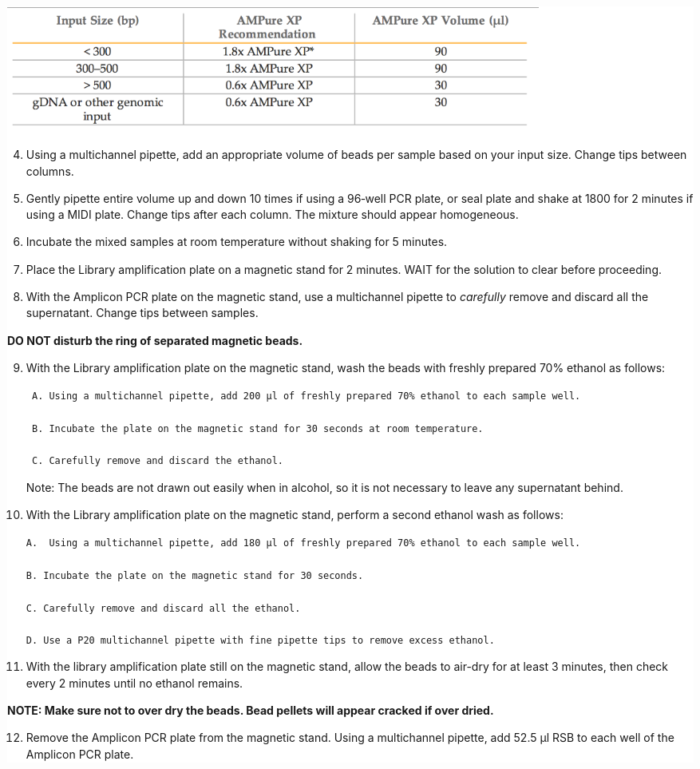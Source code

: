 ![](2022-05-02-01-03-33.png)



4. Using a multichannel pipette, add an appropriate volume of beads per sample based on your input size. Change tips between columns.

5. Gently pipette entire volume up and down 10 times if using a 96‐well PCR plate, or seal plate and shake at 1800 for 2 minutes if using a MIDI plate. Change tips after each column. The mixture should appear homogeneous.

6. Incubate the mixed samples at room temperature without shaking for 5 minutes.

7. Place the Library amplification plate on a magnetic stand for 2 minutes. WAIT for the solution to clear before proceeding.

8. With the Amplicon PCR plate on the magnetic stand, use a multichannel pipette to _carefully_ remove and discard all the supernatant. Change tips between samples.

**DO NOT disturb the ring of separated magnetic beads.**

9. With the Library amplification plate on the magnetic stand, wash the beads with freshly prepared 70% ethanol as follows:

        A. Using a multichannel pipette, add 200 μl of freshly prepared 70% ethanol to each sample well.

        B. Incubate the plate on the magnetic stand for 30 seconds at room temperature.

        C. Carefully remove and discard the ethanol.

    Note: The beads are not drawn out easily when in alcohol, so it is not necessary to leave any supernatant behind.

10. With the Library amplification plate on the magnetic stand, perform a second ethanol wash as follows:

        A.  Using a multichannel pipette, add 180 μl of freshly prepared 70% ethanol to each sample well.

        B. Incubate the plate on the magnetic stand for 30 seconds.

        C. Carefully remove and discard all the ethanol.

        D. Use a P20 multichannel pipette with fine pipette tips to remove excess ethanol.

11. With the library amplification plate still on the magnetic stand, allow the beads to air-dry for at least 3 minutes, then check every 2 minutes until no ethanol remains.

**NOTE: Make sure not to over dry the beads. Bead pellets will appear cracked if over dried.**

12. Remove the Amplicon PCR plate from the magnetic stand. Using a multichannel pipette, add 52.5 μl RSB to each well of the Amplicon PCR plate.
